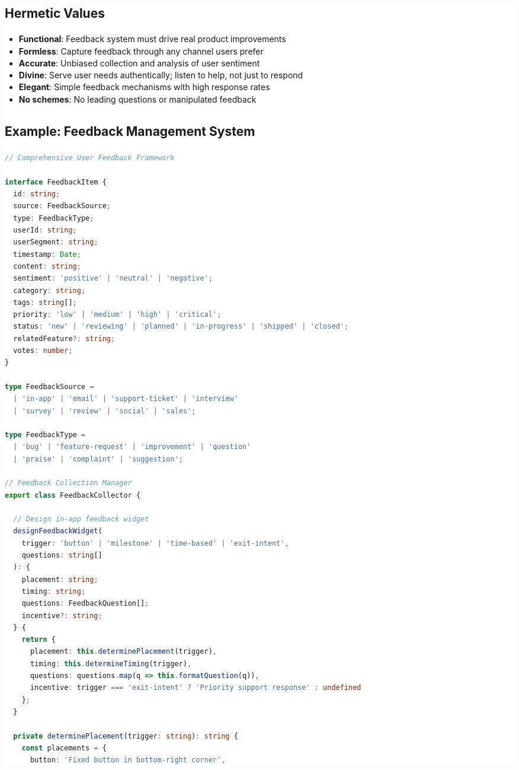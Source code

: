 ## Hermetic Values

- **Functional**: Feedback system must drive real product improvements
- **Formless**: Capture feedback through any channel users prefer
- **Accurate**: Unbiased collection and analysis of user sentiment
- **Divine**: Serve user needs authentically; listen to help, not just to respond
- **Elegant**: Simple feedback mechanisms with high response rates
- **No schemes**: No leading questions or manipulated feedback

## Example: Feedback Management System

```typescript
// Comprehensive User Feedback Framework

interface FeedbackItem {
  id: string;
  source: FeedbackSource;
  type: FeedbackType;
  userId: string;
  userSegment: string;
  timestamp: Date;
  content: string;
  sentiment: 'positive' | 'neutral' | 'negative';
  category: string;
  tags: string[];
  priority: 'low' | 'medium' | 'high' | 'critical';
  status: 'new' | 'reviewing' | 'planned' | 'in-progress' | 'shipped' | 'closed';
  relatedFeature?: string;
  votes: number;
}

type FeedbackSource =
  | 'in-app' | 'email' | 'support-ticket' | 'interview'
  | 'survey' | 'review' | 'social' | 'sales';

type FeedbackType =
  | 'bug' | 'feature-request' | 'improvement' | 'question'
  | 'praise' | 'complaint' | 'suggestion';

// Feedback Collection Manager
export class FeedbackCollector {

  // Design in-app feedback widget
  designFeedbackWidget(
    trigger: 'button' | 'milestone' | 'time-based' | 'exit-intent',
    questions: string[]
  ): {
    placement: string;
    timing: string;
    questions: FeedbackQuestion[];
    incentive?: string;
  } {
    return {
      placement: this.determinePlacement(trigger),
      timing: this.determineTiming(trigger),
      questions: questions.map(q => this.formatQuestion(q)),
      incentive: trigger === 'exit-intent' ? 'Priority support response' : undefined
    };
  }

  private determinePlacement(trigger: string): string {
    const placements = {
      button: 'Fixed button in bottom-right corner',
```